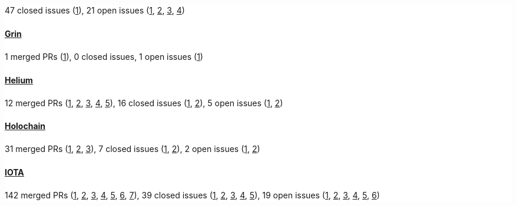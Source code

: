 47 closed issues ([1][golem-closed_issues-1]),
21 open issues ([1][golem-open_issues-1], [2][golem-open_issues-2], [3][golem-open_issues-3], [4][golem-open_issues-4])

[golem-merged-prs-1]: https://github.com/golemfactory/yagna/pulls?q=is%3Apr+is%3Aclosed+merged%3A2022-08-01..2022-08-31
[golem-merged-prs-2]: https://github.com/golemfactory/ya-service-bus/pulls?q=is%3Apr+is%3Aclosed+merged%3A2022-08-01..2022-08-31
[golem-merged-prs-3]: https://github.com/golemfactory/ya-client/pulls?q=is%3Apr+is%3Aclosed+merged%3A2022-08-01..2022-08-31
[golem-merged-prs-4]: https://github.com/golemfactory/ya-relay/pulls?q=is%3Apr+is%3Aclosed+merged%3A2022-08-01..2022-08-31
[golem-closed_issues-1]: https://github.com/golemfactory/yagna/issues?q=is%3Aissue+is%3Aclosed+closed%3A2022-08-01..2022-08-31
[golem-open_issues-1]: https://github.com/golemfactory/ya-runtime-http-auth/issues?q=is%3Aissue+is%3Aopen+created%3A2022-08-01..2022-08-31
[golem-open_issues-2]: https://github.com/golemfactory/yagna/issues?q=is%3Aissue+is%3Aopen+created%3A2022-08-01..2022-08-31
[golem-open_issues-3]: https://github.com/golemfactory/ya-relay/issues?q=is%3Aissue+is%3Aopen+created%3A2022-08-01..2022-08-31
[golem-open_issues-4]: https://github.com/golemfactory/ya-runtime-vm/issues?q=is%3Aissue+is%3Aopen+created%3A2022-08-01..2022-08-31

#### [Grin](https://github.com/mimblewimble/grin)

1 merged PRs ([1][grin-merged-prs-1]),
0 closed issues,
1 open issues ([1][grin-open_issues-1])

[grin-merged-prs-1]: https://github.com/mimblewimble/grin-wallet/pulls?q=is%3Apr+is%3Aclosed+merged%3A2022-08-01..2022-08-31
[grin-open_issues-1]: https://github.com/mimblewimble/grin/issues?q=is%3Aissue+is%3Aopen+created%3A2022-08-01..2022-08-31

#### [Helium](https://github.com/helium)

12 merged PRs ([1][helium-merged-prs-1], [2][helium-merged-prs-2], [3][helium-merged-prs-3], [4][helium-merged-prs-4], [5][helium-merged-prs-5]),
16 closed issues ([1][helium-closed_issues-1], [2][helium-closed_issues-2]),
5 open issues ([1][helium-open_issues-1], [2][helium-open_issues-2])

[helium-merged-prs-1]: https://github.com/helium/gateway-rs/pulls?q=is%3Apr+is%3Aclosed+merged%3A2022-08-01..2022-08-31
[helium-merged-prs-2]: https://github.com/helium/helium-crypto-rs/pulls?q=is%3Apr+is%3Aclosed+merged%3A2022-08-01..2022-08-31
[helium-merged-prs-3]: https://github.com/helium/virtual-lorawan-device/pulls?q=is%3Apr+is%3Aclosed+merged%3A2022-08-01..2022-08-31
[helium-merged-prs-4]: https://github.com/helium/helium-wallet-rs/pulls?q=is%3Apr+is%3Aclosed+merged%3A2022-08-01..2022-08-31
[helium-merged-prs-5]: https://github.com/helium/helium-api-rs/pulls?q=is%3Apr+is%3Aclosed+merged%3A2022-08-01..2022-08-31
[helium-closed_issues-1]: https://github.com/helium/gateway-rs/issues?q=is%3Aissue+is%3Aclosed+closed%3A2022-08-01..2022-08-31
[helium-closed_issues-2]: https://github.com/helium/helium-wallet-rs/issues?q=is%3Aissue+is%3Aclosed+closed%3A2022-08-01..2022-08-31
[helium-open_issues-1]: https://github.com/helium/gateway-rs/issues?q=is%3Aissue+is%3Aopen+created%3A2022-08-01..2022-08-31
[helium-open_issues-2]: https://github.com/helium/helium-wallet-rs/issues?q=is%3Aissue+is%3Aopen+created%3A2022-08-01..2022-08-31

#### [Holochain](https://github.com/holochain/)

31 merged PRs ([1][holochain-merged-prs-1], [2][holochain-merged-prs-2], [3][holochain-merged-prs-3]),
7 closed issues ([1][holochain-closed_issues-1], [2][holochain-closed_issues-2]),
2 open issues ([1][holochain-open_issues-1], [2][holochain-open_issues-2])

[holochain-merged-prs-1]: https://github.com/holochain/holochain/pulls?q=is%3Apr+is%3Aclosed+merged%3A2022-08-01..2022-08-31
[holochain-merged-prs-2]: https://github.com/holochain/launcher/pulls?q=is%3Apr+is%3Aclosed+merged%3A2022-08-01..2022-08-31
[holochain-merged-prs-3]: https://github.com/holochain/holochain-client-rust/pulls?q=is%3Apr+is%3Aclosed+merged%3A2022-08-01..2022-08-31
[holochain-closed_issues-1]: https://github.com/holochain/holochain/issues?q=is%3Aissue+is%3Aclosed+closed%3A2022-08-01..2022-08-31
[holochain-closed_issues-2]: https://github.com/holochain/launcher/issues?q=is%3Aissue+is%3Aclosed+closed%3A2022-08-01..2022-08-31
[holochain-open_issues-1]: https://github.com/holochain/holochain/issues?q=is%3Aissue+is%3Aopen+created%3A2022-08-01..2022-08-31
[holochain-open_issues-2]: https://github.com/holochain/launcher/issues?q=is%3Aissue+is%3Aopen+created%3A2022-08-01..2022-08-31

#### [IOTA](https://github.com/iotaledger)

142 merged PRs ([1][iota-merged-prs-1], [2][iota-merged-prs-2], [3][iota-merged-prs-3], [4][iota-merged-prs-4], [5][iota-merged-prs-5], [6][iota-merged-prs-6], [7][iota-merged-prs-7]),
39 closed issues ([1][iota-closed_issues-1], [2][iota-closed_issues-2], [3][iota-closed_issues-3], [4][iota-closed_issues-4], [5][iota-closed_issues-5]),
19 open issues ([1][iota-open_issues-1], [2][iota-open_issues-2], [3][iota-open_issues-3], [4][iota-open_issues-4], [5][iota-open_issues-5], [6][iota-open_issues-6])

[iota-merged-prs-1]: https://github.com/iotaledger/bee/pulls?q=is%3Apr+is%3Aclosed+merged%3A2022-08-01..2022-08-31
[iota-merged-prs-2]: https://github.com/iotaledger/wallet.rs/pulls?q=is%3Apr+is%3Aclosed+merged%3A2022-08-01..2022-08-31
[iota-merged-prs-3]: https://github.com/iotaledger/iota.rs/pulls?q=is%3Apr+is%3Aclosed+merged%3A2022-08-01..2022-08-31
[iota-merged-prs-4]: https://github.com/iotaledger/identity.rs/pulls?q=is%3Apr+is%3Aclosed+merged%3A2022-08-01..2022-08-31
[iota-merged-prs-5]: https://github.com/iotaledger/cli-wallet/pulls?q=is%3Apr+is%3Aclosed+merged%3A2022-08-01..2022-08-31
[iota-merged-prs-6]: https://github.com/iotaledger/streams/pulls?q=is%3Apr+is%3Aclosed+merged%3A2022-08-01..2022-08-31
[iota-merged-prs-7]: https://github.com/iotaledger/stronghold.rs/pulls?q=is%3Apr+is%3Aclosed+merged%3A2022-08-01..2022-08-31
[iota-closed_issues-1]: https://github.com/iotaledger/bee/issues?q=is%3Aissue+is%3Aclosed+closed%3A2022-08-01..2022-08-31

[djddo]: https://github.com/djddo
[Eli Corrales]: https://github.com/elicorrales
[Paul]: https://github.com/ChengYueJia
[Piotr Dziubecki]: https://github.com/piotr-dziubecki
[Rodairos]: https://github.com/rodairos
[Hunter Trujillo]: https://github.com/cryptoquick
[Brian Anderson]: https://github.com/brson
[Aimee Zhu]: https://github.com/Aimeedeer
[RustSec]: https://rustsec.org/advisories/
[GitHub Advisories]: https://github.com/advisories?query=ecosystem%3Arust
[aleo-merged-prs-1]: https://github.com/AleoHQ/aleo/pulls?q=is%3Apr+is%3Aclosed+merged%3A2022-08-01..2022-08-31
[aleo-merged-prs-2]: https://github.com/AleoHQ/snarkOS/pulls?q=is%3Apr+is%3Aclosed+merged%3A2022-08-01..2022-08-31
[aleo-merged-prs-3]: https://github.com/AleoHQ/snarkVM/pulls?q=is%3Apr+is%3Aclosed+merged%3A2022-08-01..2022-08-31
[aleo-merged-prs-4]: https://github.com/AleoHQ/leo/pulls?q=is%3Apr+is%3Aclosed+merged%3A2022-08-01..2022-08-31
[aleo-closed_issues-1]: https://github.com/AleoHQ/aleo/issues?q=is%3Aissue+is%3Aclosed+closed%3A2022-08-01..2022-08-31
[aleo-closed_issues-2]: https://github.com/AleoHQ/snarkOS/issues?q=is%3Aissue+is%3Aclosed+closed%3A2022-08-01..2022-08-31
[aleo-closed_issues-3]: https://github.com/AleoHQ/snarkVM/issues?q=is%3Aissue+is%3Aclosed+closed%3A2022-08-01..2022-08-31
[aleo-closed_issues-4]: https://github.com/AleoHQ/leo/issues?q=is%3Aissue+is%3Aclosed+closed%3A2022-08-01..2022-08-31
[aleo-open_issues-1]: https://github.com/AleoHQ/aleo/issues?q=is%3Aissue+is%3Aopen+created%3A2022-08-01..2022-08-31
[aleo-open_issues-2]: https://github.com/AleoHQ/snarkOS/issues?q=is%3Aissue+is%3Aopen+created%3A2022-08-01..2022-08-31
[aleo-open_issues-3]: https://github.com/AleoHQ/snarkVM/issues?q=is%3Aissue+is%3Aopen+created%3A2022-08-01..2022-08-31
[aleo-open_issues-4]: https://github.com/AleoHQ/leo/issues?q=is%3Aissue+is%3Aopen+created%3A2022-08-01..2022-08-31
[anoma-merged-prs-1]: https://github.com/anoma/ferveo/pulls?q=is%3Apr+is%3Aclosed+merged%3A2022-08-01..2022-08-31
[aptos-merged-prs-1]: https://github.com/aptos-labs/aptos-core/pulls?q=is%3Apr+is%3Aclosed+merged%3A2022-08-01..2022-08-31
[aptos-closed_issues-1]: https://github.com/aptos-labs/aptos-core/issues?q=is%3Aissue+is%3Aclosed+closed%3A2022-08-01..2022-08-31
[aptos-open_issues-1]: https://github.com/aptos-labs/aptos-core/issues?q=is%3Aissue+is%3Aopen+created%3A2022-08-01..2022-08-31
[casper-merged-prs-1]: https://github.com/casper-network/casper-node/pulls?q=is%3Apr+is%3Aclosed+merged%3A2022-08-01..2022-08-31
[casper-merged-prs-2]: https://github.com/casper-network/docs/pulls?q=is%3Apr+is%3Aclosed+merged%3A2022-08-01..2022-08-31
[casper-closed_issues-1]: https://github.com/casper-network/casper-node/issues?q=is%3Aissue+is%3Aclosed+closed%3A2022-08-01..2022-08-31
[casper-closed_issues-2]: https://github.com/casper-network/docs/issues?q=is%3Aissue+is%3Aclosed+closed%3A2022-08-01..2022-08-31
[casper-open_issues-1]: https://github.com/casper-network/casper-node/issues?q=is%3Aissue+is%3Aopen+created%3A2022-08-01..2022-08-31
[casper-open_issues-2]: https://github.com/casper-network/docs/issues?q=is%3Aissue+is%3Aopen+created%3A2022-08-01..2022-08-31
[chainsafe-merged-prs-1]: https://github.com/ChainSafe/mina-rs/pulls?q=is%3Apr+is%3Aclosed+merged%3A2022-08-01..2022-08-31
[chainsafe-merged-prs-2]: https://github.com/ChainSafe/forest/pulls?q=is%3Apr+is%3Aclosed+merged%3A2022-08-01..2022-08-31
[chainsafe-closed_issues-1]: https://github.com/ChainSafe/mina-rs/issues?q=is%3Aissue+is%3Aclosed+closed%3A2022-08-01..2022-08-31
[chainsafe-closed_issues-2]: https://github.com/ChainSafe/forest/issues?q=is%3Aissue+is%3Aclosed+closed%3A2022-08-01..2022-08-31
[chainsafe-open_issues-1]: https://github.com/ChainSafe/forest/issues?q=is%3Aissue+is%3Aopen+created%3A2022-08-01..2022-08-31
[comit-merged-prs-1]: https://github.com/comit-network/maia/pulls?q=is%3Apr+is%3Aclosed+merged%3A2022-08-01..2022-08-31
[comit-merged-prs-2]: https://github.com/comit-network/xmr-btc-swap/pulls?q=is%3Apr+is%3Aclosed+merged%3A2022-08-01..2022-08-31
[comit-closed_issues-1]: https://github.com/comit-network/xmr-btc-swap/issues?q=is%3Aissue+is%3Aclosed+closed%3A2022-08-01..2022-08-31
[comit-open_issues-1]: https://github.com/comit-network/maia/issues?q=is%3Aissue+is%3Aopen+created%3A2022-08-01..2022-08-31
[comit-open_issues-2]: https://github.com/comit-network/xmr-btc-swap/issues?q=is%3Aissue+is%3Aopen+created%3A2022-08-01..2022-08-31
[concordium-merged-prs-1]: https://github.com/Concordium/concordium-rust-smart-contracts/pulls?q=is%3Apr+is%3Aclosed+merged%3A2022-08-01..2022-08-31
[concordium-merged-prs-2]: https://github.com/Concordium/concordium-wasm-smart-contracts/pulls?q=is%3Apr+is%3Aclosed+merged%3A2022-08-01..2022-08-31
[concordium-merged-prs-3]: https://github.com/Concordium/concordium-contracts-common/pulls?q=is%3Apr+is%3Aclosed+merged%3A2022-08-01..2022-08-31
[concordium-merged-prs-4]: https://github.com/Concordium/concordium-rust-sdk/pulls?q=is%3Apr+is%3Aclosed+merged%3A2022-08-01..2022-08-31
[concordium-merged-prs-5]: https://github.com/Concordium/concordium-base/pulls?q=is%3Apr+is%3Aclosed+merged%3A2022-08-01..2022-08-31
[concordium-merged-prs-6]: https://github.com/Concordium/concordium-transaction-logger/pulls?q=is%3Apr+is%3Aclosed+merged%3A2022-08-01..2022-08-31
[concordium-merged-prs-7]: https://github.com/Concordium/concordium-use-case-examples/pulls?q=is%3Apr+is%3Aclosed+merged%3A2022-08-01..2022-08-31
[concordium-merged-prs-8]: https://github.com/Concordium/concordium-node/pulls?q=is%3Apr+is%3Aclosed+merged%3A2022-08-01..2022-08-31
[concordium-closed_issues-1]: https://github.com/Concordium/concordium-rust-smart-contracts/issues?q=is%3Aissue+is%3Aclosed+closed%3A2022-08-01..2022-08-31
[concordium-closed_issues-2]: https://github.com/Concordium/concordium-contracts-common/issues?q=is%3Aissue+is%3Aclosed+closed%3A2022-08-01..2022-08-31
[concordium-closed_issues-3]: https://github.com/Concordium/concordium-rust-sdk/issues?q=is%3Aissue+is%3Aclosed+closed%3A2022-08-01..2022-08-31
[concordium-closed_issues-4]: https://github.com/Concordium/concordium-base/issues?q=is%3Aissue+is%3Aclosed+closed%3A2022-08-01..2022-08-31
[concordium-closed_issues-5]: https://github.com/Concordium/concordium-use-case-examples/issues?q=is%3Aissue+is%3Aclosed+closed%3A2022-08-01..2022-08-31
[concordium-closed_issues-6]: https://github.com/Concordium/concordium-node/issues?q=is%3Aissue+is%3Aclosed+closed%3A2022-08-01..2022-08-31
[concordium-open_issues-1]: https://github.com/Concordium/concordium-rust-smart-contracts/issues?q=is%3Aissue+is%3Aopen+created%3A2022-08-01..2022-08-31
[concordium-open_issues-2]: https://github.com/Concordium/concordium-node/issues?q=is%3Aissue+is%3Aopen+created%3A2022-08-01..2022-08-31
[conflux-merged-prs-1]: https://github.com/Conflux-Chain/conflux-rust/pulls?q=is%3Apr+is%3Aclosed+merged%3A2022-08-01..2022-08-31
[darkfi-merged-prs-1]: https://github.com/darkrenaissance/darkfi/pulls?q=is%3Apr+is%3Aclosed+merged%3A2022-08-01..2022-08-31
[darkfi-closed_issues-1]: https://github.com/darkrenaissance/darkfi/issues?q=is%3Aissue+is%3Aclosed+closed%3A2022-08-01..2022-08-31
[darkfi-open_issues-1]: https://github.com/darkrenaissance/darkfi/issues?q=is%3Aissue+is%3Aopen+created%3A2022-08-01..2022-08-31
[dfinity-merged-prs-1]: https://github.com/dfinity/sdk/pulls?q=is%3Apr+is%3Aclosed+merged%3A2022-08-01..2022-08-31
[dfinity-merged-prs-2]: https://github.com/dfinity/agent-rs/pulls?q=is%3Apr+is%3Aclosed+merged%3A2022-08-01..2022-08-31
[dfinity-merged-prs-3]: https://github.com/dfinity/icx-proxy/pulls?q=is%3Apr+is%3Aclosed+merged%3A2022-08-01..2022-08-31
[dfinity-merged-prs-4]: https://github.com/dfinity/cdk-rs/pulls?q=is%3Apr+is%3Aclosed+merged%3A2022-08-01..2022-08-31
[dfinity-merged-prs-5]: https://github.com/dfinity/candid/pulls?q=is%3Apr+is%3Aclosed+merged%3A2022-08-01..2022-08-31
[dfinity-merged-prs-6]: https://github.com/dfinity/quill/pulls?q=is%3Apr+is%3Aclosed+merged%3A2022-08-01..2022-08-31
[dfinity-merged-prs-7]: https://github.com/dfinity/vessel/pulls?q=is%3Apr+is%3Aclosed+merged%3A2022-08-01..2022-08-31
[dfinity-merged-prs-8]: https://github.com/dfinity/ic-types/pulls?q=is%3Apr+is%3Aclosed+merged%3A2022-08-01..2022-08-31
[dfinity-closed_issues-1]: https://github.com/dfinity/sdk/issues?q=is%3Aissue+is%3Aclosed+closed%3A2022-08-01..2022-08-31
[dfinity-closed_issues-2]: https://github.com/dfinity/icx-proxy/issues?q=is%3Aissue+is%3Aclosed+closed%3A2022-08-01..2022-08-31
[dfinity-closed_issues-3]: https://github.com/dfinity/cdk-rs/issues?q=is%3Aissue+is%3Aclosed+closed%3A2022-08-01..2022-08-31
[dfinity-closed_issues-4]: https://github.com/dfinity/candid/issues?q=is%3Aissue+is%3Aclosed+closed%3A2022-08-01..2022-08-31
[dfinity-closed_issues-5]: https://github.com/dfinity/vessel/issues?q=is%3Aissue+is%3Aclosed+closed%3A2022-08-01..2022-08-31
[dfinity-open_issues-1]: https://github.com/dfinity/sdk/issues?q=is%3Aissue+is%3Aopen+created%3A2022-08-01..2022-08-31
[dfinity-open_issues-2]: https://github.com/dfinity/cdk-rs/issues?q=is%3Aissue+is%3Aopen+created%3A2022-08-01..2022-08-31
[dfinity-open_issues-3]: https://github.com/dfinity/candid/issues?q=is%3Aissue+is%3Aopen+created%3A2022-08-01..2022-08-31
[dfinity-open_issues-4]: https://github.com/dfinity/quill/issues?q=is%3Aissue+is%3Aopen+created%3A2022-08-01..2022-08-31
[dusk_network-merged-prs-1]: https://github.com/dusk-network/plonk/pulls?q=is%3Apr+is%3Aclosed+merged%3A2022-08-01..2022-08-31
[dusk_network-merged-prs-2]: https://github.com/dusk-network/rusk/pulls?q=is%3Apr+is%3Aclosed+merged%3A2022-08-01..2022-08-31
[dusk_network-merged-prs-3]: https://github.com/dusk-network/wallet-cli/pulls?q=is%3Apr+is%3Aclosed+merged%3A2022-08-01..2022-08-31
[dusk_network-closed_issues-1]: https://github.com/dusk-network/rusk/issues?q=is%3Aissue+is%3Aclosed+closed%3A2022-08-01..2022-08-31
[dusk_network-closed_issues-2]: https://github.com/dusk-network/wallet-cli/issues?q=is%3Aissue+is%3Aclosed+closed%3A2022-08-01..2022-08-31
[dusk_network-open_issues-1]: https://github.com/dusk-network/plonk/issues?q=is%3Aissue+is%3Aopen+created%3A2022-08-01..2022-08-31
[dusk_network-open_issues-2]: https://github.com/dusk-network/wallet-cli/issues?q=is%3Aissue+is%3Aopen+created%3A2022-08-01..2022-08-31
[elrond-merged-prs-1]: https://github.com/ElrondNetwork/elrond-wasm-rs/pulls?q=is%3Apr+is%3Aclosed+merged%3A2022-08-01..2022-08-31
[elrond-merged-prs-2]: https://github.com/ElrondNetwork/sc-dex-rs/pulls?q=is%3Apr+is%3Aclosed+merged%3A2022-08-01..2022-08-31
[elrond-merged-prs-3]: https://github.com/ElrondNetwork/sc-nft-marketplace/pulls?q=is%3Apr+is%3Aclosed+merged%3A2022-08-01..2022-08-31
[elrond-closed_issues-1]: https://github.com/ElrondNetwork/elrond-wasm-rs/issues?q=is%3Aissue+is%3Aclosed+closed%3A2022-08-01..2022-08-31
[elrond-open_issues-1]: https://github.com/ElrondNetwork/elrond-wasm-rs/issues?q=is%3Aissue+is%3Aopen+created%3A2022-08-01..2022-08-31
[espresso_systems-merged-prs-1]: https://github.com/EspressoSystems/jellyfish/pulls?q=is%3Apr+is%3Aclosed+merged%3A2022-08-01..2022-08-31
[espresso_systems-merged-prs-2]: https://github.com/EspressoSystems/cape/pulls?q=is%3Apr+is%3Aclosed+merged%3A2022-08-01..2022-08-31
[espresso_systems-merged-prs-3]: https://github.com/EspressoSystems/reef/pulls?q=is%3Apr+is%3Aclosed+merged%3A2022-08-01..2022-08-31
[espresso_systems-merged-prs-4]: https://github.com/EspressoSystems/seahorse/pulls?q=is%3Apr+is%3Aclosed+merged%3A2022-08-01..2022-08-31
[espresso_systems-merged-prs-5]: https://github.com/EspressoSystems/cap/pulls?q=is%3Apr+is%3Aclosed+merged%3A2022-08-01..2022-08-31
[espresso_systems-closed_issues-1]: https://github.com/EspressoSystems/jellyfish/issues?q=is%3Aissue+is%3Aclosed+closed%3A2022-08-01..2022-08-31
[espresso_systems-closed_issues-2]: https://github.com/EspressoSystems/cape/issues?q=is%3Aissue+is%3Aclosed+closed%3A2022-08-01..2022-08-31
[espresso_systems-closed_issues-3]: https://github.com/EspressoSystems/seahorse/issues?q=is%3Aissue+is%3Aclosed+closed%3A2022-08-01..2022-08-31
[espresso_systems-closed_issues-4]: https://github.com/EspressoSystems/cap/issues?q=is%3Aissue+is%3Aclosed+closed%3A2022-08-01..2022-08-31
[espresso_systems-open_issues-1]: https://github.com/EspressoSystems/jellyfish/issues?q=is%3Aissue+is%3Aopen+created%3A2022-08-01..2022-08-31
[espresso_systems-open_issues-2]: https://github.com/EspressoSystems/cape/issues?q=is%3Aissue+is%3Aopen+created%3A2022-08-01..2022-08-31
[espresso_systems-open_issues-3]: https://github.com/EspressoSystems/seahorse/issues?q=is%3Aissue+is%3Aopen+created%3A2022-08-01..2022-08-31
[espresso_systems-open_issues-4]: https://github.com/EspressoSystems/cap/issues?q=is%3Aissue+is%3Aopen+created%3A2022-08-01..2022-08-31
[filecoin-merged-prs-1]: https://github.com/filecoin-project/blstrs/pulls?q=is%3Apr+is%3Aclosed+merged%3A2022-08-01..2022-08-31
[filecoin-merged-prs-2]: https://github.com/filecoin-project/bls-signatures/pulls?q=is%3Apr+is%3Aclosed+merged%3A2022-08-01..2022-08-31
[filecoin-merged-prs-3]: https://github.com/filecoin-project/builtin-actors/pulls?q=is%3Apr+is%3Aclosed+merged%3A2022-08-01..2022-08-31
[filecoin-merged-prs-4]: https://github.com/filecoin-project/builtin-actors-bundler/pulls?q=is%3Apr+is%3Aclosed+merged%3A2022-08-01..2022-08-31
[filecoin-merged-prs-5]: https://github.com/filecoin-project/ec-gpu/pulls?q=is%3Apr+is%3Aclosed+merged%3A2022-08-01..2022-08-31
[filecoin-merged-prs-6]: https://github.com/filecoin-project/filecoin-ffi/pulls?q=is%3Apr+is%3Aclosed+merged%3A2022-08-01..2022-08-31
[filecoin-merged-prs-7]: https://github.com/filecoin-project/neptune/pulls?q=is%3Apr+is%3Aclosed+merged%3A2022-08-01..2022-08-31
[filecoin-merged-prs-8]: https://github.com/filecoin-project/ref-fvm/pulls?q=is%3Apr+is%3Aclosed+merged%3A2022-08-01..2022-08-31
[filecoin-merged-prs-9]: https://github.com/filecoin-project/rust-filecoin-proofs-api/pulls?q=is%3Apr+is%3Aclosed+merged%3A2022-08-01..2022-08-31
[filecoin-merged-prs-10]: https://github.com/filecoin-project/rust-fil-proofs/pulls?q=is%3Apr+is%3Aclosed+merged%3A2022-08-01..2022-08-31
[filecoin-closed_issues-1]: https://github.com/filecoin-project/builtin-actors/issues?q=is%3Aissue+is%3Aclosed+closed%3A2022-08-01..2022-08-31
[filecoin-closed_issues-2]: https://github.com/filecoin-project/filecoin-ffi/issues?q=is%3Aissue+is%3Aclosed+closed%3A2022-08-01..2022-08-31
[filecoin-closed_issues-3]: https://github.com/filecoin-project/neptune/issues?q=is%3Aissue+is%3Aclosed+closed%3A2022-08-01..2022-08-31
[filecoin-closed_issues-4]: https://github.com/filecoin-project/ref-fvm/issues?q=is%3Aissue+is%3Aclosed+closed%3A2022-08-01..2022-08-31
[filecoin-closed_issues-5]: https://github.com/filecoin-project/rust-fil-proofs/issues?q=is%3Aissue+is%3Aclosed+closed%3A2022-08-01..2022-08-31
[filecoin-open_issues-1]: https://github.com/filecoin-project/blstrs/issues?q=is%3Aissue+is%3Aopen+created%3A2022-08-01..2022-08-31
[filecoin-open_issues-2]: https://github.com/filecoin-project/builtin-actors/issues?q=is%3Aissue+is%3Aopen+created%3A2022-08-01..2022-08-31
[filecoin-open_issues-3]: https://github.com/filecoin-project/filecoin-phase2/issues?q=is%3Aissue+is%3Aopen+created%3A2022-08-01..2022-08-31
[filecoin-open_issues-4]: https://github.com/filecoin-project/ref-fvm/issues?q=is%3Aissue+is%3Aopen+created%3A2022-08-01..2022-08-31
[filecoin-open_issues-5]: https://github.com/filecoin-project/rust-fil-proofs/issues?q=is%3Aissue+is%3Aopen+created%3A2022-08-01..2022-08-31
[findora-merged-prs-1]: https://github.com/FindoraNetwork/zei/pulls?q=is%3Apr+is%3Aclosed+merged%3A2022-08-01..2022-08-31
[findora-merged-prs-2]: https://github.com/FindoraNetwork/platform/pulls?q=is%3Apr+is%3Aclosed+merged%3A2022-08-01..2022-08-31
[findora-merged-prs-3]: https://github.com/FindoraNetwork/findora-scanner/pulls?q=is%3Apr+is%3Aclosed+merged%3A2022-08-01..2022-08-31
[findora-merged-prs-4]: https://github.com/FindoraNetwork/findora-exporter/pulls?q=is%3Apr+is%3Aclosed+merged%3A2022-08-01..2022-08-31
[findora-merged-prs-5]: https://github.com/FindoraNetwork/storage/pulls?q=is%3Apr+is%3Aclosed+merged%3A2022-08-01..2022-08-31
[findora-closed_issues-1]: https://github.com/FindoraNetwork/platform/issues?q=is%3Aissue+is%3Aclosed+closed%3A2022-08-01..2022-08-31
[fluence-merged-prs-1]: https://github.com/fluencelabs/marine/pulls?q=is%3Apr+is%3Aclosed+merged%3A2022-08-01..2022-08-31
[fluence-merged-prs-2]: https://github.com/fluencelabs/aquavm/pulls?q=is%3Apr+is%3Aclosed+merged%3A2022-08-01..2022-08-31
[fluence-merged-prs-3]: https://github.com/fluencelabs/examples/pulls?q=is%3Apr+is%3Aclosed+merged%3A2022-08-01..2022-08-31
[fluence-merged-prs-4]: https://github.com/fluencelabs/registry/pulls?q=is%3Apr+is%3Aclosed+merged%3A2022-08-01..2022-08-31
[fluence-merged-prs-5]: https://github.com/fluencelabs/trust-graph/pulls?q=is%3Apr+is%3Aclosed+merged%3A2022-08-01..2022-08-31
[fluence-merged-prs-6]: https://github.com/fluencelabs/rust-peer/pulls?q=is%3Apr+is%3Aclosed+merged%3A2022-08-01..2022-08-31
[fluence-closed_issues-1]: https://github.com/fluencelabs/aquavm/issues?q=is%3Aissue+is%3Aclosed+closed%3A2022-08-01..2022-08-31
[fluence-open_issues-1]: https://github.com/fluencelabs/marine/issues?q=is%3Aissue+is%3Aopen+created%3A2022-08-01..2022-08-31
[fluence-open_issues-2]: https://github.com/fluencelabs/aquavm/issues?q=is%3Aissue+is%3Aopen+created%3A2022-08-01..2022-08-31
[fluence-open_issues-3]: https://github.com/fluencelabs/examples/issues?q=is%3Aissue+is%3Aopen+created%3A2022-08-01..2022-08-31
[fuel-merged-prs-1]: https://github.com/FuelLabs/faucet/pulls?q=is%3Apr+is%3Aclosed+merged%3A2022-08-01..2022-08-31
[fuel-merged-prs-2]: https://github.com/FuelLabs/forc-wallet/pulls?q=is%3Apr+is%3Aclosed+merged%3A2022-08-01..2022-08-31
[fuel-merged-prs-3]: https://github.com/FuelLabs/fuel-asm/pulls?q=is%3Apr+is%3Aclosed+merged%3A2022-08-01..2022-08-31
[fuel-merged-prs-4]: https://github.com/FuelLabs/fuel-core/pulls?q=is%3Apr+is%3Aclosed+merged%3A2022-08-01..2022-08-31
[fuel-merged-prs-5]: https://github.com/FuelLabs/fuel-crypto/pulls?q=is%3Apr+is%3Aclosed+merged%3A2022-08-01..2022-08-31
[fuel-merged-prs-6]: https://github.com/FuelLabs/fuel-indexer/pulls?q=is%3Apr+is%3Aclosed+merged%3A2022-08-01..2022-08-31
[fuel-merged-prs-7]: https://github.com/FuelLabs/fuel-tx/pulls?q=is%3Apr+is%3Aclosed+merged%3A2022-08-01..2022-08-31
[fuel-merged-prs-8]: https://github.com/FuelLabs/fuel-types/pulls?q=is%3Apr+is%3Aclosed+merged%3A2022-08-01..2022-08-31
[fuel-merged-prs-9]: https://github.com/FuelLabs/fuel-vm/pulls?q=is%3Apr+is%3Aclosed+merged%3A2022-08-01..2022-08-31
[fuel-merged-prs-10]: https://github.com/FuelLabs/fuels-rs/pulls?q=is%3Apr+is%3Aclosed+merged%3A2022-08-01..2022-08-31
[fuel-merged-prs-11]: https://github.com/FuelLabs/fuelup/pulls?q=is%3Apr+is%3Aclosed+merged%3A2022-08-01..2022-08-31
[fuel-merged-prs-12]: https://github.com/FuelLabs/sway/pulls?q=is%3Apr+is%3Aclosed+merged%3A2022-08-01..2022-08-31
[fuel-closed_issues-1]: https://github.com/FuelLabs/faucet/issues?q=is%3Aissue+is%3Aclosed+closed%3A2022-08-01..2022-08-31
[fuel-closed_issues-2]: https://github.com/FuelLabs/forc-wallet/issues?q=is%3Aissue+is%3Aclosed+closed%3A2022-08-01..2022-08-31
[fuel-closed_issues-3]: https://github.com/FuelLabs/fuel-asm/issues?q=is%3Aissue+is%3Aclosed+closed%3A2022-08-01..2022-08-31
[fuel-closed_issues-4]: https://github.com/FuelLabs/fuel-core/issues?q=is%3Aissue+is%3Aclosed+closed%3A2022-08-01..2022-08-31
[fuel-closed_issues-5]: https://github.com/FuelLabs/fuel-crypto/issues?q=is%3Aissue+is%3Aclosed+closed%3A2022-08-01..2022-08-31
[fuel-closed_issues-6]: https://github.com/FuelLabs/fuel-indexer/issues?q=is%3Aissue+is%3Aclosed+closed%3A2022-08-01..2022-08-31
[fuel-closed_issues-7]: https://github.com/FuelLabs/fuel-tx/issues?q=is%3Aissue+is%3Aclosed+closed%3A2022-08-01..2022-08-31
[fuel-closed_issues-8]: https://github.com/FuelLabs/fuel-vm/issues?q=is%3Aissue+is%3Aclosed+closed%3A2022-08-01..2022-08-31
[fuel-closed_issues-9]: https://github.com/FuelLabs/fuels-rs/issues?q=is%3Aissue+is%3Aclosed+closed%3A2022-08-01..2022-08-31
[fuel-closed_issues-10]: https://github.com/FuelLabs/fuelup/issues?q=is%3Aissue+is%3Aclosed+closed%3A2022-08-01..2022-08-31
[fuel-closed_issues-11]: https://github.com/FuelLabs/sway/issues?q=is%3Aissue+is%3Aclosed+closed%3A2022-08-01..2022-08-31
[fuel-open_issues-1]: https://github.com/FuelLabs/forc-wallet/issues?q=is%3Aissue+is%3Aopen+created%3A2022-08-01..2022-08-31
[fuel-open_issues-2]: https://github.com/FuelLabs/fuel-asm/issues?q=is%3Aissue+is%3Aopen+created%3A2022-08-01..2022-08-31
[fuel-open_issues-3]: https://github.com/FuelLabs/fuel-core/issues?q=is%3Aissue+is%3Aopen+created%3A2022-08-01..2022-08-31
[fuel-open_issues-4]: https://github.com/FuelLabs/fuel-indexer/issues?q=is%3Aissue+is%3Aopen+created%3A2022-08-01..2022-08-31
[fuel-open_issues-5]: https://github.com/FuelLabs/fuel-tx/issues?q=is%3Aissue+is%3Aopen+created%3A2022-08-01..2022-08-31
[fuel-open_issues-6]: https://github.com/FuelLabs/fuel-vm/issues?q=is%3Aissue+is%3Aopen+created%3A2022-08-01..2022-08-31
[fuel-open_issues-7]: https://github.com/FuelLabs/fuels-rs/issues?q=is%3Aissue+is%3Aopen+created%3A2022-08-01..2022-08-31
[fuel-open_issues-8]: https://github.com/FuelLabs/fuelup/issues?q=is%3Aissue+is%3Aopen+created%3A2022-08-01..2022-08-31
[fuel-open_issues-9]: https://github.com/FuelLabs/sway/issues?q=is%3Aissue+is%3Aopen+created%3A2022-08-01..2022-08-31
[iota-closed_issues-2]: https://github.com/iotaledger/wallet.rs/issues?q=is%3Aissue+is%3Aclosed+closed%3A2022-08-01..2022-08-31
[iota-closed_issues-3]: https://github.com/iotaledger/iota.rs/issues?q=is%3Aissue+is%3Aclosed+closed%3A2022-08-01..2022-08-31
[iota-closed_issues-4]: https://github.com/iotaledger/identity.rs/issues?q=is%3Aissue+is%3Aclosed+closed%3A2022-08-01..2022-08-31
[iota-closed_issues-5]: https://github.com/iotaledger/streams/issues?q=is%3Aissue+is%3Aclosed+closed%3A2022-08-01..2022-08-31
[iota-open_issues-1]: https://github.com/iotaledger/bee/issues?q=is%3Aissue+is%3Aopen+created%3A2022-08-01..2022-08-31
[iota-open_issues-2]: https://github.com/iotaledger/wallet.rs/issues?q=is%3Aissue+is%3Aopen+created%3A2022-08-01..2022-08-31
[iota-open_issues-3]: https://github.com/iotaledger/iota.rs/issues?q=is%3Aissue+is%3Aopen+created%3A2022-08-01..2022-08-31
[iota-open_issues-4]: https://github.com/iotaledger/identity.rs/issues?q=is%3Aissue+is%3Aopen+created%3A2022-08-01..2022-08-31
[iota-open_issues-5]: https://github.com/iotaledger/cli-wallet/issues?q=is%3Aissue+is%3Aopen+created%3A2022-08-01..2022-08-31
[iota-open_issues-6]: https://github.com/iotaledger/stronghold.rs/issues?q=is%3Aissue+is%3Aopen+created%3A2022-08-01..2022-08-31
[maidsafe-merged-prs-1]: https://github.com/maidsafe/sn_dbc/pulls?q=is%3Apr+is%3Aclosed+merged%3A2022-08-01..2022-08-31
[maidsafe-merged-prs-2]: https://github.com/maidsafe/safe_network/pulls?q=is%3Apr+is%3Aclosed+merged%3A2022-08-01..2022-08-31
[maidsafe-merged-prs-3]: https://github.com/maidsafe/bls_dkg/pulls?q=is%3Apr+is%3Aclosed+merged%3A2022-08-01..2022-08-31
[maidsafe-merged-prs-4]: https://github.com/maidsafe/self_encryption/pulls?q=is%3Apr+is%3Aclosed+merged%3A2022-08-01..2022-08-31
[maidsafe-closed_issues-1]: https://github.com/maidsafe/safe_network/issues?q=is%3Aissue+is%3Aclosed+closed%3A2022-08-01..2022-08-31
[maidsafe-open_issues-1]: https://github.com/maidsafe/safe_network/issues?q=is%3Aissue+is%3Aopen+created%3A2022-08-01..2022-08-31
[maidsafe-open_issues-2]: https://github.com/maidsafe/qp2p/issues?q=is%3Aissue+is%3Aopen+created%3A2022-08-01..2022-08-31
[mobilecoin-merged-prs-1]: https://github.com/mobilecoinfoundation/mobilecoin/pulls?q=is%3Apr+is%3Aclosed+merged%3A2022-08-01..2022-08-31
[mobilecoin-merged-prs-2]: https://github.com/mobilecoinfoundation/mc-oblivious/pulls?q=is%3Apr+is%3Aclosed+merged%3A2022-08-01..2022-08-31
[mobilecoin-closed_issues-1]: https://github.com/mobilecoinfoundation/mobilecoin/issues?q=is%3Aissue+is%3Aclosed+closed%3A2022-08-01..2022-08-31
[mobilecoin-open_issues-1]: https://github.com/mobilecoinfoundation/mobilecoin/issues?q=is%3Aissue+is%3Aopen+created%3A2022-08-01..2022-08-31
[near-merged-prs-1]: https://github.com/near/workspaces-rs/pulls?q=is%3Apr+is%3Aclosed+merged%3A2022-08-01..2022-08-31
[near-merged-prs-2]: https://github.com/near/nearcore/pulls?q=is%3Apr+is%3Aclosed+merged%3A2022-08-01..2022-08-31
[near-merged-prs-3]: https://github.com/near/near-cli-rs/pulls?q=is%3Apr+is%3Aclosed+merged%3A2022-08-01..2022-08-31
[near-merged-prs-4]: https://github.com/near/near-sdk-rs/pulls?q=is%3Apr+is%3Aclosed+merged%3A2022-08-01..2022-08-31
[near-merged-prs-5]: https://github.com/near/near-lake-framework-rs/pulls?q=is%3Apr+is%3Aclosed+merged%3A2022-08-01..2022-08-31
[near-merged-prs-6]: https://github.com/near/near-lake-indexer/pulls?q=is%3Apr+is%3Aclosed+merged%3A2022-08-01..2022-08-31
[near-merged-prs-7]: https://github.com/near/borsh-rs/pulls?q=is%3Apr+is%3Aclosed+merged%3A2022-08-01..2022-08-31
[near-merged-prs-8]: https://github.com/near/near-indexer-for-explorer/pulls?q=is%3Apr+is%3Aclosed+merged%3A2022-08-01..2022-08-31
[near-closed_issues-1]: https://github.com/near/workspaces-rs/issues?q=is%3Aissue+is%3Aclosed+closed%3A2022-08-01..2022-08-31
[near-closed_issues-2]: https://github.com/near/nearcore/issues?q=is%3Aissue+is%3Aclosed+closed%3A2022-08-01..2022-08-31
[near-closed_issues-3]: https://github.com/near/near-sdk-rs/issues?q=is%3Aissue+is%3Aclosed+closed%3A2022-08-01..2022-08-31
[near-closed_issues-4]: https://github.com/near/borsh-rs/issues?q=is%3Aissue+is%3Aclosed+closed%3A2022-08-01..2022-08-31
[near-closed_issues-5]: https://github.com/near/near-indexer-for-explorer/issues?q=is%3Aissue+is%3Aclosed+closed%3A2022-08-01..2022-08-31
[near-open_issues-1]: https://github.com/near/workspaces-rs/issues?q=is%3Aissue+is%3Aopen+created%3A2022-08-01..2022-08-31
[near-open_issues-2]: https://github.com/near/nearcore/issues?q=is%3Aissue+is%3Aopen+created%3A2022-08-01..2022-08-31
[near-open_issues-3]: https://github.com/near/near-sdk-rs/issues?q=is%3Aissue+is%3Aopen+created%3A2022-08-01..2022-08-31
[near-open_issues-4]: https://github.com/near/core-contracts/issues?q=is%3Aissue+is%3Aopen+created%3A2022-08-01..2022-08-31
[near-open_issues-5]: https://github.com/near/borsh-rs/issues?q=is%3Aissue+is%3Aopen+created%3A2022-08-01..2022-08-31
[near-open_issues-6]: https://github.com/near/near-indexer-for-explorer/issues?q=is%3Aissue+is%3Aopen+created%3A2022-08-01..2022-08-31
[nervos-merged-prs-1]: https://github.com/nervosnetwork/godwoken/pulls?q=is%3Apr+is%3Aclosed+merged%3A2022-08-01..2022-08-31
[nervos-merged-prs-2]: https://github.com/nervosnetwork/ckb/pulls?q=is%3Apr+is%3Aclosed+merged%3A2022-08-01..2022-08-31
[nervos-merged-prs-3]: https://github.com/nervosnetwork/godwoken-scripts/pulls?q=is%3Apr+is%3Aclosed+merged%3A2022-08-01..2022-08-31
[nervos-merged-prs-4]: https://github.com/nervosnetwork/mercury/pulls?q=is%3Apr+is%3Aclosed+merged%3A2022-08-01..2022-08-31
[nervos-merged-prs-5]: https://github.com/nervosnetwork/ckb-vm/pulls?q=is%3Apr+is%3Aclosed+merged%3A2022-08-01..2022-08-31
[nervos-merged-prs-6]: https://github.com/nervosnetwork/godwoken-tests/pulls?q=is%3Apr+is%3Aclosed+merged%3A2022-08-01..2022-08-31
[nervos-merged-prs-7]: https://github.com/nervosnetwork/ckb-cli/pulls?q=is%3Apr+is%3Aclosed+merged%3A2022-08-01..2022-08-31
[nervos-merged-prs-8]: https://github.com/nervosnetwork/capsule/pulls?q=is%3Apr+is%3Aclosed+merged%3A2022-08-01..2022-08-31
[nervos-merged-prs-9]: https://github.com/nervosnetwork/ckb-indexer/pulls?q=is%3Apr+is%3Aclosed+merged%3A2022-08-01..2022-08-31
[nervos-closed_issues-1]: https://github.com/nervosnetwork/godwoken/issues?q=is%3Aissue+is%3Aclosed+closed%3A2022-08-01..2022-08-31
[nervos-closed_issues-2]: https://github.com/nervosnetwork/ckb/issues?q=is%3Aissue+is%3Aclosed+closed%3A2022-08-01..2022-08-31
[nervos-closed_issues-3]: https://github.com/nervosnetwork/godwoken-scripts/issues?q=is%3Aissue+is%3Aclosed+closed%3A2022-08-01..2022-08-31
[nervos-closed_issues-4]: https://github.com/nervosnetwork/capsule/issues?q=is%3Aissue+is%3Aclosed+closed%3A2022-08-01..2022-08-31
[nervos-closed_issues-5]: https://github.com/nervosnetwork/ckb-indexer/issues?q=is%3Aissue+is%3Aclosed+closed%3A2022-08-01..2022-08-31
[nervos-open_issues-1]: https://github.com/nervosnetwork/godwoken/issues?q=is%3Aissue+is%3Aopen+created%3A2022-08-01..2022-08-31
[nervos-open_issues-2]: https://github.com/nervosnetwork/ckb/issues?q=is%3Aissue+is%3Aopen+created%3A2022-08-01..2022-08-31
[nervos-open_issues-3]: https://github.com/nervosnetwork/godwoken-tests/issues?q=is%3Aissue+is%3Aopen+created%3A2022-08-01..2022-08-31
[oasis-merged-prs-1]: https://github.com/oasisprotocol/oasis-sdk/pulls?q=is%3Apr+is%3Aclosed+merged%3A2022-08-01..2022-08-31
[oasis-merged-prs-2]: https://github.com/oasisprotocol/cipher-paratime/pulls?q=is%3Apr+is%3Aclosed+merged%3A2022-08-01..2022-08-31
[oasis-closed_issues-1]: https://github.com/oasisprotocol/oasis-sdk/issues?q=is%3Aissue+is%3Aclosed+closed%3A2022-08-01..2022-08-31
[parity-merged-prs-1]: https://github.com/paritytech/substrate/pulls?q=is%3Apr+is%3Aclosed+merged%3A2022-08-01..2022-08-31
[parity-merged-prs-2]: https://github.com/paritytech/polkadot/pulls?q=is%3Apr+is%3Aclosed+merged%3A2022-08-01..2022-08-31
[parity-merged-prs-3]: https://github.com/paritytech/cumulus/pulls?q=is%3Apr+is%3Aclosed+merged%3A2022-08-01..2022-08-31
[parity-merged-prs-4]: https://github.com/paritytech/parity-signer/pulls?q=is%3Apr+is%3Aclosed+merged%3A2022-08-01..2022-08-31
[parity-merged-prs-5]: https://github.com/paritytech/smoldot/pulls?q=is%3Apr+is%3Aclosed+merged%3A2022-08-01..2022-08-31
[parity-merged-prs-6]: https://github.com/paritytech/ink/pulls?q=is%3Apr+is%3Aclosed+merged%3A2022-08-01..2022-08-31
[parity-merged-prs-7]: https://github.com/paritytech/parity-common/pulls?q=is%3Apr+is%3Aclosed+merged%3A2022-08-01..2022-08-31
[parity-merged-prs-8]: https://github.com/paritytech/subxt/pulls?q=is%3Apr+is%3Aclosed+merged%3A2022-08-01..2022-08-31
[parity-merged-prs-9]: https://github.com/paritytech/jsonrpsee/pulls?q=is%3Apr+is%3Aclosed+merged%3A2022-08-01..2022-08-31
[parity-merged-prs-10]: https://github.com/paritytech/frontier/pulls?q=is%3Apr+is%3Aclosed+merged%3A2022-08-01..2022-08-31
[parity-merged-prs-11]: https://github.com/paritytech/cargo-contract/pulls?q=is%3Apr+is%3Aclosed+merged%3A2022-08-01..2022-08-31
[parity-merged-prs-12]: https://github.com/paritytech/substrate-contracts-node/pulls?q=is%3Apr+is%3Aclosed+merged%3A2022-08-01..2022-08-31
[parity-merged-prs-13]: https://github.com/paritytech/ink-playground/pulls?q=is%3Apr+is%3Aclosed+merged%3A2022-08-01..2022-08-31
[parity-merged-prs-14]: https://github.com/paritytech/metadata-portal/pulls?q=is%3Apr+is%3Aclosed+merged%3A2022-08-01..2022-08-31
[parity-merged-prs-15]: https://github.com/paritytech/parity-bridges-common/pulls?q=is%3Apr+is%3Aclosed+merged%3A2022-08-01..2022-08-31
[parity-closed_issues-1]: https://github.com/paritytech/substrate/issues?q=is%3Aissue+is%3Aclosed+closed%3A2022-08-01..2022-08-31
[parity-closed_issues-2]: https://github.com/paritytech/polkadot/issues?q=is%3Aissue+is%3Aclosed+closed%3A2022-08-01..2022-08-31
[parity-closed_issues-3]: https://github.com/paritytech/cumulus/issues?q=is%3Aissue+is%3Aclosed+closed%3A2022-08-01..2022-08-31
[parity-closed_issues-4]: https://github.com/paritytech/parity-signer/issues?q=is%3Aissue+is%3Aclosed+closed%3A2022-08-01..2022-08-31
[parity-closed_issues-5]: https://github.com/paritytech/smoldot/issues?q=is%3Aissue+is%3Aclosed+closed%3A2022-08-01..2022-08-31
[parity-closed_issues-6]: https://github.com/paritytech/ink/issues?q=is%3Aissue+is%3Aclosed+closed%3A2022-08-01..2022-08-31
[parity-closed_issues-7]: https://github.com/paritytech/parity-common/issues?q=is%3Aissue+is%3Aclosed+closed%3A2022-08-01..2022-08-31
[parity-closed_issues-8]: https://github.com/paritytech/subxt/issues?q=is%3Aissue+is%3Aclosed+closed%3A2022-08-01..2022-08-31
[parity-closed_issues-9]: https://github.com/paritytech/jsonrpsee/issues?q=is%3Aissue+is%3Aclosed+closed%3A2022-08-01..2022-08-31
[parity-closed_issues-10]: https://github.com/paritytech/frontier/issues?q=is%3Aissue+is%3Aclosed+closed%3A2022-08-01..2022-08-31
[parity-closed_issues-11]: https://github.com/paritytech/cargo-contract/issues?q=is%3Aissue+is%3Aclosed+closed%3A2022-08-01..2022-08-31
[parity-closed_issues-12]: https://github.com/paritytech/substrate-contracts-node/issues?q=is%3Aissue+is%3Aclosed+closed%3A2022-08-01..2022-08-31
[parity-closed_issues-13]: https://github.com/paritytech/ink-playground/issues?q=is%3Aissue+is%3Aclosed+closed%3A2022-08-01..2022-08-31
[parity-closed_issues-14]: https://github.com/paritytech/metadata-portal/issues?q=is%3Aissue+is%3Aclosed+closed%3A2022-08-01..2022-08-31
[parity-closed_issues-15]: https://github.com/paritytech/parity-bridges-common/issues?q=is%3Aissue+is%3Aclosed+closed%3A2022-08-01..2022-08-31
[parity-open_issues-1]: https://github.com/paritytech/substrate/issues?q=is%3Aissue+is%3Aopen+created%3A2022-08-01..2022-08-31
[parity-open_issues-2]: https://github.com/paritytech/polkadot/issues?q=is%3Aissue+is%3Aopen+created%3A2022-08-01..2022-08-31
[parity-open_issues-3]: https://github.com/paritytech/cumulus/issues?q=is%3Aissue+is%3Aopen+created%3A2022-08-01..2022-08-31
[parity-open_issues-4]: https://github.com/paritytech/parity-signer/issues?q=is%3Aissue+is%3Aopen+created%3A2022-08-01..2022-08-31
[parity-open_issues-5]: https://github.com/paritytech/smoldot/issues?q=is%3Aissue+is%3Aopen+created%3A2022-08-01..2022-08-31
[parity-open_issues-6]: https://github.com/paritytech/ink/issues?q=is%3Aissue+is%3Aopen+created%3A2022-08-01..2022-08-31
[parity-open_issues-7]: https://github.com/paritytech/parity-common/issues?q=is%3Aissue+is%3Aopen+created%3A2022-08-01..2022-08-31
[parity-open_issues-8]: https://github.com/paritytech/subxt/issues?q=is%3Aissue+is%3Aopen+created%3A2022-08-01..2022-08-31
[parity-open_issues-9]: https://github.com/paritytech/jsonrpsee/issues?q=is%3Aissue+is%3Aopen+created%3A2022-08-01..2022-08-31
[parity-open_issues-10]: https://github.com/paritytech/frontier/issues?q=is%3Aissue+is%3Aopen+created%3A2022-08-01..2022-08-31
[parity-open_issues-11]: https://github.com/paritytech/cargo-contract/issues?q=is%3Aissue+is%3Aopen+created%3A2022-08-01..2022-08-31
[parity-open_issues-12]: https://github.com/paritytech/substrate-contracts-node/issues?q=is%3Aissue+is%3Aopen+created%3A2022-08-01..2022-08-31
[parity-open_issues-13]: https://github.com/paritytech/parity-bridges-common/issues?q=is%3Aissue+is%3Aopen+created%3A2022-08-01..2022-08-31
[radix-merged-prs-1]: https://github.com/radixdlt/radixdlt-scrypto/pulls?q=is%3Apr+is%3Aclosed+merged%3A2022-08-01..2022-08-31
[radix-merged-prs-2]: https://github.com/radixdlt/scrypto-challenges/pulls?q=is%3Apr+is%3Aclosed+merged%3A2022-08-01..2022-08-31
[radix-merged-prs-3]: https://github.com/radixdlt/scrypto-examples/pulls?q=is%3Apr+is%3Aclosed+merged%3A2022-08-01..2022-08-31
[radix-closed_issues-1]: https://github.com/radixdlt/radixdlt-scrypto/issues?q=is%3Aissue+is%3Aclosed+closed%3A2022-08-01..2022-08-31
[radix-open_issues-1]: https://github.com/radixdlt/radixdlt-scrypto/issues?q=is%3Aissue+is%3Aopen+created%3A2022-08-01..2022-08-31
[secret_network-merged-prs-1]: https://github.com/scrtlabs/SecretNetwork/pulls?q=is%3Apr+is%3Aclosed+merged%3A2022-08-01..2022-08-31
[secret_network-merged-prs-2]: https://github.com/scrtlabs/secret-toolkit/pulls?q=is%3Apr+is%3Aclosed+merged%3A2022-08-01..2022-08-31
[secret_network-closed_issues-1]: https://github.com/scrtlabs/SecretNetwork/issues?q=is%3Aissue+is%3Aclosed+closed%3A2022-08-01..2022-08-31
[secret_network-open_issues-1]: https://github.com/scrtlabs/SecretNetwork/issues?q=is%3Aissue+is%3Aopen+created%3A2022-08-01..2022-08-31
[secret_network-open_issues-2]: https://github.com/scrtlabs/secret-toolkit/issues?q=is%3Aissue+is%3Aopen+created%3A2022-08-01..2022-08-31
[solana-merged-prs-1]: https://github.com/solana-labs/solana/pulls?q=is%3Apr+is%3Aclosed+merged%3A2022-08-01..2022-08-31
[solana-merged-prs-2]: https://github.com/solana-labs/solana-program-library/pulls?q=is%3Apr+is%3Aclosed+merged%3A2022-08-01..2022-08-31
[solana-merged-prs-3]: https://github.com/solana-labs/solana-accountsdb-plugin-postgres/pulls?q=is%3Apr+is%3Aclosed+merged%3A2022-08-01..2022-08-31
[solana-closed_issues-1]: https://github.com/solana-labs/solana/issues?q=is%3Aissue+is%3Aclosed+closed%3A2022-08-01..2022-08-31
[solana-closed_issues-2]: https://github.com/solana-labs/solana-program-library/issues?q=is%3Aissue+is%3Aclosed+closed%3A2022-08-01..2022-08-31
[solana-open_issues-1]: https://github.com/solana-labs/solana/issues?q=is%3Aissue+is%3Aopen+created%3A2022-08-01..2022-08-31
[solana-open_issues-2]: https://github.com/solana-labs/solana-program-library/issues?q=is%3Aissue+is%3Aopen+created%3A2022-08-01..2022-08-31
[solana-open_issues-3]: https://github.com/solana-labs/solana-accountsdb-plugin-postgres/issues?q=is%3Aissue+is%3Aopen+created%3A2022-08-01..2022-08-31
[subspace_labs-merged-prs-1]: https://github.com/subspace/subspace/pulls?q=is%3Apr+is%3Aclosed+merged%3A2022-08-01..2022-08-31
[subspace_labs-closed_issues-1]: https://github.com/subspace/subspace/issues?q=is%3Aissue+is%3Aclosed+closed%3A2022-08-01..2022-08-31
[subspace_labs-open_issues-1]: https://github.com/subspace/subspace/issues?q=is%3Aissue+is%3Aopen+created%3A2022-08-01..2022-08-31
[sui-merged-prs-1]: https://github.com/MystenLabs/sui/pulls?q=is%3Apr+is%3Aclosed+merged%3A2022-08-01..2022-08-31
[sui-merged-prs-2]: https://github.com/MystenLabs/narwhal/pulls?q=is%3Apr+is%3Aclosed+merged%3A2022-08-01..2022-08-31
[sui-closed_issues-1]: https://github.com/MystenLabs/sui/issues?q=is%3Aissue+is%3Aclosed+closed%3A2022-08-01..2022-08-31
[sui-closed_issues-2]: https://github.com/MystenLabs/narwhal/issues?q=is%3Aissue+is%3Aclosed+closed%3A2022-08-01..2022-08-31
[sui-open_issues-1]: https://github.com/MystenLabs/sui/issues?q=is%3Aissue+is%3Aopen+created%3A2022-08-01..2022-08-31
[sui-open_issues-2]: https://github.com/MystenLabs/narwhal/issues?q=is%3Aissue+is%3Aopen+created%3A2022-08-01..2022-08-31
[zcash-merged-prs-1]: https://github.com/ZcashFoundation/zebra/pulls?q=is%3Apr+is%3Aclosed+merged%3A2022-08-01..2022-08-31
[zcash-merged-prs-2]: https://github.com/zcash/halo2/pulls?q=is%3Apr+is%3Aclosed+merged%3A2022-08-01..2022-08-31
[zcash-merged-prs-3]: https://github.com/zcash/incrementalmerkletree/pulls?q=is%3Apr+is%3Aclosed+merged%3A2022-08-01..2022-08-31
[zcash-merged-prs-4]: https://github.com/zcash/librustzcash/pulls?q=is%3Apr+is%3Aclosed+merged%3A2022-08-01..2022-08-31
[zcash-closed_issues-1]: https://github.com/ZcashFoundation/zebra/issues?q=is%3Aissue+is%3Aclosed+closed%3A2022-08-01..2022-08-31
[zcash-closed_issues-2]: https://github.com/zcash/librustzcash/issues?q=is%3Aissue+is%3Aclosed+closed%3A2022-08-01..2022-08-31
[zcash-closed_issues-3]: https://github.com/zcash/orchard/issues?q=is%3Aissue+is%3Aclosed+closed%3A2022-08-01..2022-08-31
[zcash-open_issues-1]: https://github.com/ZcashFoundation/zebra/issues?q=is%3Aissue+is%3Aopen+created%3A2022-08-01..2022-08-31
[zcash-open_issues-2]: https://github.com/zcash/halo2/issues?q=is%3Aissue+is%3Aopen+created%3A2022-08-01..2022-08-31
[zcash-open_issues-3]: https://github.com/zcash/librustzcash/issues?q=is%3Aissue+is%3Aopen+created%3A2022-08-01..2022-08-31
[zcash-open_issues-4]: https://github.com/zcash/orchard/issues?q=is%3Aissue+is%3Aopen+created%3A2022-08-01..2022-08-31
[zcash-open_issues-5]: https://github.com/zcash/pasta_curves/issues?q=is%3Aissue+is%3Aopen+created%3A2022-08-01..2022-08-31
[ribtc]: https://t.me/rust_in_bitcoin
[bdk-merged-prs-1]: https://github.com/bitcoindevkit/bdk/pulls?q=is%3Apr+is%3Aclosed+merged%3A2022-08-01..2022-08-31
[bdk-merged-prs-2]: https://github.com/bitcoindevkit/bdk-cli/pulls?q=is%3Apr+is%3Aclosed+merged%3A2022-08-01..2022-08-31
[bdk-merged-prs-3]: https://github.com/bitcoindevkit/bdk-ffi/pulls?q=is%3Apr+is%3Aclosed+merged%3A2022-08-01..2022-08-31
[bdk-merged-prs-4]: https://github.com/bitcoindevkit/rust-hwi/pulls?q=is%3Apr+is%3Aclosed+merged%3A2022-08-01..2022-08-31
[bdk-merged-prs-5]: https://github.com/bitcoindevkit/rust-electrum-client/pulls?q=is%3Apr+is%3Aclosed+merged%3A2022-08-01..2022-08-31
[bdk-closed_issues-1]: https://github.com/bitcoindevkit/bdk/issues?q=is%3Aissue+is%3Aclosed+closed%3A2022-08-01..2022-08-31
[bdk-closed_issues-2]: https://github.com/bitcoindevkit/bdk-cli/issues?q=is%3Aissue+is%3Aclosed+closed%3A2022-08-01..2022-08-31
[bdk-closed_issues-3]: https://github.com/bitcoindevkit/bdk-ffi/issues?q=is%3Aissue+is%3Aclosed+closed%3A2022-08-01..2022-08-31
[bdk-closed_issues-4]: https://github.com/bitcoindevkit/rust-electrum-client/issues?q=is%3Aissue+is%3Aclosed+closed%3A2022-08-01..2022-08-31
[bdk-open_issues-1]: https://github.com/bitcoindevkit/bdk/issues?q=is%3Aissue+is%3Aopen+created%3A2022-08-01..2022-08-31
[bdk-open_issues-2]: https://github.com/bitcoindevkit/bdk-cli/issues?q=is%3Aissue+is%3Aopen+created%3A2022-08-01..2022-08-31
[bdk-open_issues-3]: https://github.com/bitcoindevkit/bdk-ffi/issues?q=is%3Aissue+is%3Aopen+created%3A2022-08-01..2022-08-31
[bdk-open_issues-4]: https://github.com/bitcoindevkit/rust-electrum-client/issues?q=is%3Aissue+is%3Aopen+created%3A2022-08-01..2022-08-31
[bitmask-merged-prs-1]: https://github.com/diba-io/bitmask-core/pulls?q=is%3Apr+is%3Aclosed+merged%3A2022-08-01..2022-08-31
[electrs-merged-prs-1]: https://github.com/romanz/electrs/pulls?q=is%3Apr+is%3Aclosed+merged%3A2022-08-01..2022-08-31
[electrs-closed_issues-1]: https://github.com/romanz/electrs/issues?q=is%3Aissue+is%3Aclosed+closed%3A2022-08-01..2022-08-31
[electrs-open_issues-1]: https://github.com/romanz/electrs/issues?q=is%3Aissue+is%3Aopen+created%3A2022-08-01..2022-08-31
[internet2-open_issues-1]: https://github.com/Internet2-WG/rust-internet2/issues?q=is%3Aissue+is%3Aopen+created%3A2022-08-01..2022-08-31
[ldk-merged-prs-1]: https://github.com/lightningdevkit/rust-lightning/pulls?q=is%3Apr+is%3Aclosed+merged%3A2022-08-01..2022-08-31
[ldk-merged-prs-2]: https://github.com/lightningdevkit/ldk-sample/pulls?q=is%3Apr+is%3Aclosed+merged%3A2022-08-01..2022-08-31
[ldk-merged-prs-3]: https://github.com/lightningdevkit/ldk-c-bindings/pulls?q=is%3Apr+is%3Aclosed+merged%3A2022-08-01..2022-08-31
[ldk-closed_issues-1]: https://github.com/lightningdevkit/rust-lightning/issues?q=is%3Aissue+is%3Aclosed+closed%3A2022-08-01..2022-08-31
[ldk-closed_issues-2]: https://github.com/lightningdevkit/ldk-c-bindings/issues?q=is%3Aissue+is%3Aclosed+closed%3A2022-08-01..2022-08-31
[ldk-open_issues-1]: https://github.com/lightningdevkit/rust-lightning/issues?q=is%3Aissue+is%3Aopen+created%3A2022-08-01..2022-08-31
[ldk-open_issues-2]: https://github.com/lightningdevkit/ldk-c-bindings/issues?q=is%3Aissue+is%3Aopen+created%3A2022-08-01..2022-08-31
[lnp/bp-open_issues-1]: https://github.com/BP-WG/descriptor-wallet/issues?q=is%3Aissue+is%3Aopen+created%3A2022-08-01..2022-08-31
[lnp_wg-closed_issues-1]: https://github.com/LNP-WG/lnp-node/issues?q=is%3Aissue+is%3Aclosed+closed%3A2022-08-01..2022-08-31
[nakamoto-merged-prs-1]: https://github.com/cloudhead/nakamoto/pulls?q=is%3Apr+is%3Aclosed+merged%3A2022-08-01..2022-08-31
[nakamoto-open_issues-1]: https://github.com/cloudhead/nakamoto/issues?q=is%3Aissue+is%3Aopen+created%3A2022-08-01..2022-08-31
[nomic-merged-prs-1]: https://github.com/nomic-io/nomic/pulls?q=is%3Apr+is%3Aclosed+merged%3A2022-08-01..2022-08-31
[nomic-merged-prs-2]: https://github.com/nomic-io/orga/pulls?q=is%3Apr+is%3Aclosed+merged%3A2022-08-01..2022-08-31
[nomic-closed_issues-1]: https://github.com/nomic-io/nomic/issues?q=is%3Aissue+is%3Aclosed+closed%3A2022-08-01..2022-08-31
[nomic-closed_issues-2]: https://github.com/nomic-io/orga/issues?q=is%3Aissue+is%3Aclosed+closed%3A2022-08-01..2022-08-31
[nomic-open_issues-1]: https://github.com/nomic-io/nomic/issues?q=is%3Aissue+is%3Aopen+created%3A2022-08-01..2022-08-31
[nomic-open_issues-2]: https://github.com/nomic-io/merk/issues?q=is%3Aissue+is%3Aopen+created%3A2022-08-01..2022-08-31
[rgb-merged-prs-1]: https://github.com/RGB-WG/rgb-core/pulls?q=is%3Apr+is%3Aclosed+merged%3A2022-08-01..2022-08-31
[rgb-merged-prs-2]: https://github.com/RGB-WG/rgb-node/pulls?q=is%3Apr+is%3Aclosed+merged%3A2022-08-01..2022-08-31
[rgb-open_issues-1]: https://github.com/RGB-WG/rgb-node/issues?q=is%3Aissue+is%3Aopen+created%3A2022-08-01..2022-08-31
[rgb-open_issues-2]: https://github.com/RGB-WG/rust-rgb20/issues?q=is%3Aissue+is%3Aopen+created%3A2022-08-01..2022-08-31